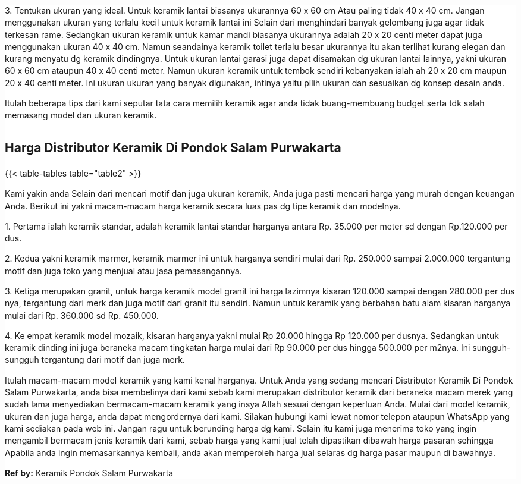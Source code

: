 3\. Tentukan ukuran yang ideal. Untuk keramik lantai biasanya ukurannya 60 x 60 cm Atau paling tidak 40 x 40 cm. Jangan menggunakan ukuran yang terlalu kecil untuk keramik lantai ini Selain dari menghindari banyak gelombang juga agar tidak terkesan rame. Sedangkan ukuran keramik untuk kamar mandi biasanya ukurannya adalah 20 x 20 centi meter dapat juga menggunakan ukuran 40 x 40 cm. Namun seandainya keramik toilet terlalu besar ukurannya itu akan terlihat kurang elegan dan kurang menyatu dg keramik dindingnya. Untuk ukuran lantai garasi juga dapat disamakan dg ukuran lantai lainnya, yakni ukuran 60 x 60 cm ataupun 40 x 40 centi meter. Namun ukuran keramik untuk tembok sendiri kebanyakan ialah ah 20 x 20 cm maupun 20 x 40 centi meter. Ini ukuran ukuran yang banyak digunakan, intinya yaitu pilih ukuran dan sesuaikan dg konsep desain anda.

Itulah beberapa tips dari kami seputar tata cara memilih keramik agar anda tidak buang-membuang budget serta tdk salah memasang model dan ukuran keramik.

## Harga Distributor Keramik Di Pondok Salam Purwakarta

{{< table-tables table="table2" >}}

Kami yakin anda Selain dari mencari motif dan juga ukuran keramik, Anda juga pasti mencari harga yang murah dengan keuangan Anda. Berikut ini yakni macam-macam harga keramik secara luas pas dg tipe keramik dan modelnya.

1\. Pertama ialah keramik standar, adalah keramik lantai standar harganya antara Rp. 35.000 per meter sd dengan Rp.120.000 per dus.

2\. Kedua yakni keramik marmer, keramik marmer ini untuk harganya sendiri mulai dari Rp. 250.000 sampai 2.000.000 tergantung motif dan juga toko yang menjual atau jasa pemasangannya.

3\. Ketiga merupakan granit, untuk harga keramik model granit ini harga lazimnya kisaran 120.000 sampai dengan 280.000 per dus nya, tergantung dari merk dan juga motif dari granit itu sendiri. Namun untuk keramik yang berbahan batu alam kisaran harganya mulai dari Rp. 360.000 sd Rp. 450.000.

4\. Ke empat keramik model mozaik, kisaran harganya yakni mulai Rp 20.000 hingga Rp 120.000 per dusnya. Sedangkan untuk keramik dinding ini juga beraneka macam tingkatan harga mulai dari Rp 90.000 per dus hingga 500.000 per m2nya. Ini sungguh-sungguh tergantung dari motif dan juga merk.

Itulah macam-macam model keramik yang kami kenal harganya. Untuk Anda yang sedang mencari Distributor Keramik Di Pondok Salam Purwakarta, anda bisa membelinya dari kami sebab kami merupakan distributor keramik dari beraneka macam merek yang sudah lama menyediakan bermacam-macam keramik yang insya Allah sesuai dengan keperluan Anda. Mulai dari model keramik, ukuran dan juga harga, anda dapat mengordernya dari kami. Silakan hubungi kami lewat nomor telepon ataupun WhatsApp yang kami sediakan pada web ini. Jangan ragu untuk berunding harga dg kami. Selain itu kami juga menerima toko yang ingin mengambil bermacam jenis keramik dari kami, sebab harga yang kami jual telah dipastikan dibawah harga pasaran sehingga Apabila anda ingin memasarkannya kembali, anda akan memperoleh harga jual selaras dg harga pasar maupun di bawahnya.

**Ref by:** [Keramik Pondok Salam Purwakarta](https://id.wikipedia.org/wiki/Keramik)
